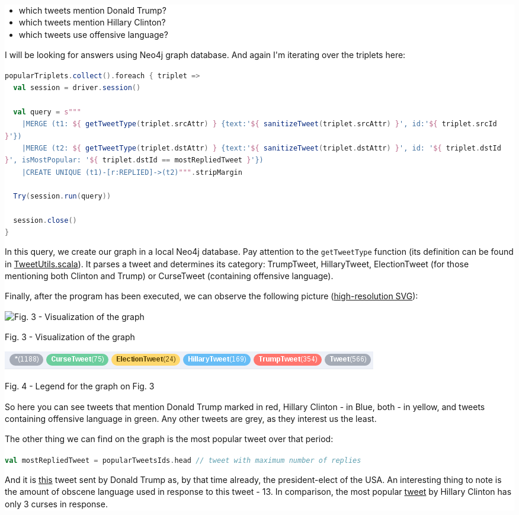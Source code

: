 - which tweets mention Donald Trump?
- which tweets mention Hillary Clinton?
- which tweets use offensive language?

I will be looking for answers using Neo4j graph database. And again I'm iterating over the triplets here:

```scala
popularTriplets.collect().foreach { triplet =>
  val session = driver.session()

  val query = s"""
    |MERGE (t1: ${ getTweetType(triplet.srcAttr) } {text:'${ sanitizeTweet(triplet.srcAttr) }', id:'${ triplet.srcId }'})
    |MERGE (t2: ${ getTweetType(triplet.dstAttr) } {text:'${ sanitizeTweet(triplet.dstAttr) }', id: '${ triplet.dstId }', isMostPopular: '${ triplet.dstId == mostRepliedTweet }'})
    |CREATE UNIQUE (t1)-[r:REPLIED]->(t2)""".stripMargin

  Try(session.run(query))

  session.close()
}
```

In this query, we create our graph in a local Neo4j database. Pay attention to the `getTweetType` function (its definition can be found in [TweetUtils.scala](src/main/scala/eugenzyx/TweetUtils.scala)). It parses a tweet and determines its category: TrumpTweet, HillaryTweet, ElectionTweet (for those mentioning both Clinton and Trump) or CurseTweet (containing offensive language).


Finally, after the program has been executed, we can observe the following picture ([high-resolution SVG](_images/graph.svg)):

![Fig. 3 - Visualization of the graph](_images/graph.png)

Fig. 3 - Visualization of the graph

![Fig. 4 - Legend for the graph on Fig. 3](_images/legend.png)

Fig. 4 - Legend for the graph on Fig. 3

So here you can see tweets that mention Donald Trump marked in red, Hillary Clinton - in Blue, both - in yellow, and tweets containing offensive language in green. Any other tweets are grey, as they interest us the least.

The other thing we can find on the graph is the most popular tweet over that period:

```scala
val mostRepliedTweet = popularTweetsIds.head // tweet with maximum number of replies
```

And it is [this](https://twitter.com/realDonaldTrump/status/796315640307060738) tweet sent by Donald Trump as, by that time already, the president-elect of the USA. An interesting thing to note is the amount of obscene language used in response to this tweet - 13. In comparison, the most popular [tweet](https://twitter.com/HillaryClinton/status/796169187882369024) by Hillary Clinton has only 3 curses in response.
